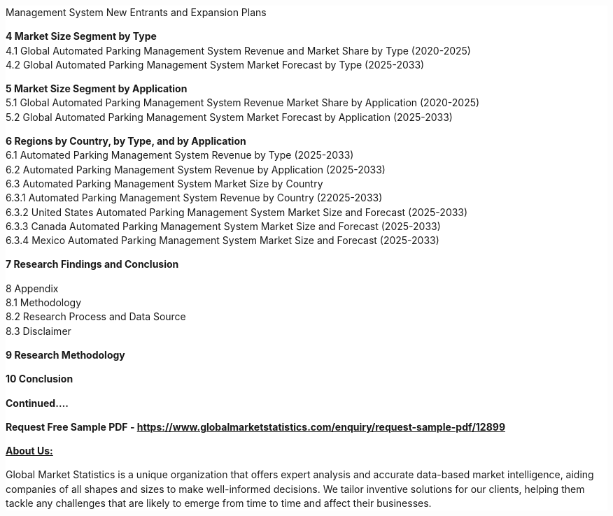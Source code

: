 Management System New Entrants and Expansion Plans</p><p><strong>4 Market Size Segment by Type</strong><br /> 4.1 Global Automated Parking Management System Revenue and Market Share by Type (2020-2025)<br /> 4.2 Global Automated Parking Management System Market Forecast by Type (2025-2033)</p><p><strong>5 Market Size Segment by Application</strong><br /> 5.1 Global Automated Parking Management System Revenue Market Share by Application (2020-2025)<br /> 5.2 Global Automated Parking Management System Market Forecast by Application (2025-2033)</p><p><strong>6 Regions by Country, by Type, and by Application</strong><br /> 6.1 Automated Parking Management System Revenue by Type (2025-2033)<br /> 6.2 Automated Parking Management System Revenue by Application (2025-2033)<br /> 6.3 Automated Parking Management System Market Size by Country<br /> 6.3.1 Automated Parking Management System Revenue by Country (22025-2033)<br /> 6.3.2 United States Automated Parking Management System Market Size and Forecast (2025-2033)<br /> 6.3.3 Canada Automated Parking Management System Market Size and Forecast (2025-2033)<br /> 6.3.4 Mexico Automated Parking Management System Market Size and Forecast (2025-2033)</p><p><strong>7 Research Findings and Conclusion</strong></p><p>8 Appendix<br /> 8.1 Methodology<br /> 8.2 Research Process and Data Source<br /> 8.3 Disclaimer</p><p><strong>9 Research Methodology</strong></p><p><strong>10 Conclusion</strong></p><p><strong>Continued&hellip;.</strong></p><p><strong>Request Free Sample PDF -&nbsp;</strong><a href="https://www.globalmarketstatistics.com/enquiry/request-sample-pdf/12899"><strong>https://www.globalmarketstatistics.com/enquiry/request-sample-pdf/12899</strong></a></p><p><strong><u>About Us:</u></strong></p><p>Global Market Statistics is a unique organization that offers expert analysis and accurate data-based market intelligence, aiding companies of all shapes and sizes to make well-informed decisions. We tailor inventive solutions for our clients, helping them tackle any challenges that are likely to emerge from time to time and affect their businesses.</p>
